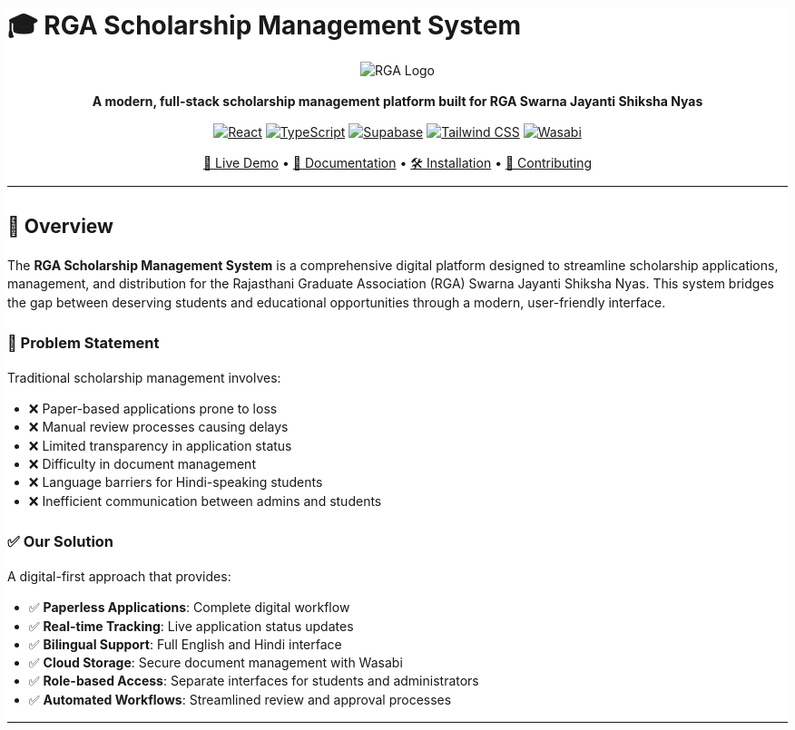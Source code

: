 # 🎓 RGA Scholarship Management System

<div align="center">

![RGA Logo](https://img.shields.io/badge/RGA-Scholarship%20Portal-blue?style=for-the-badge&logo=graduation-cap)

**A modern, full-stack scholarship management platform built for RGA Swarna Jayanti Shiksha Nyas**

[![React](https://img.shields.io/badge/React-18.3.1-61DAFB?style=flat&logo=react)](https://reactjs.org/)
[![TypeScript](https://img.shields.io/badge/TypeScript-5.5.3-3178C6?style=flat&logo=typescript)](https://www.typescriptlang.org/)
[![Supabase](https://img.shields.io/badge/Supabase-Database-3ECF8E?style=flat&logo=supabase)](https://supabase.com/)
[![Tailwind CSS](https://img.shields.io/badge/Tailwind%20CSS-3.4.1-06B6D4?style=flat&logo=tailwindcss)](https://tailwindcss.com/)
[![Wasabi](https://img.shields.io/badge/Wasabi-Cloud%20Storage-FF6B35?style=flat&logo=amazon-s3)](https://wasabi.com/)

[🚀 Live Demo](#) • [📖 Documentation](#features) • [🛠️ Installation](#installation) • [🤝 Contributing](#contributing)

</div>

---

## 🌟 Overview

The **RGA Scholarship Management System** is a comprehensive digital platform designed to streamline scholarship applications, management, and distribution for the Rajasthani Graduate Association (RGA) Swarna Jayanti Shiksha Nyas. This system bridges the gap between deserving students and educational opportunities through a modern, user-friendly interface.

### 🎯 Problem Statement

Traditional scholarship management involves:
- ❌ Paper-based applications prone to loss
- ❌ Manual review processes causing delays
- ❌ Limited transparency in application status
- ❌ Difficulty in document management
- ❌ Language barriers for Hindi-speaking students
- ❌ Inefficient communication between admins and students

### ✅ Our Solution

A digital-first approach that provides:
- ✅ **Paperless Applications**: Complete digital workflow
- ✅ **Real-time Tracking**: Live application status updates
- ✅ **Bilingual Support**: Full English and Hindi interface
- ✅ **Cloud Storage**: Secure document management with Wasabi
- ✅ **Role-based Access**: Separate interfaces for students and administrators
- ✅ **Automated Workflows**: Streamlined review and approval processes

---